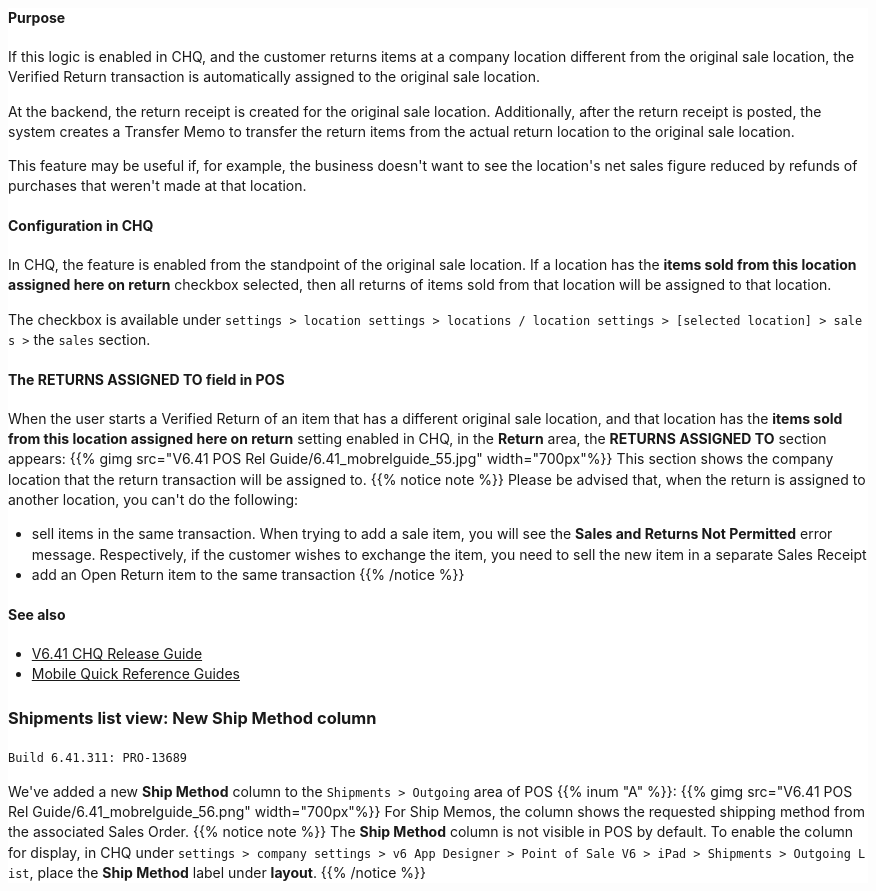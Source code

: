#### Purpose

If this logic is enabled in CHQ, and the customer returns items at a company location different from the original sale location, the Verified Return transaction is automatically assigned to the original sale location. 

At the backend, the return receipt is created for the original sale location. Additionally, after the return receipt is posted, the system creates a Transfer Memo to transfer the return items from the actual return location to the original sale location. 

This feature may be useful if, for example, the business doesn't want to see the location's net sales figure reduced by refunds of purchases that weren't made at that location. 

#### Configuration in CHQ

In CHQ, the feature is enabled from the standpoint of the original sale location. If a location has the **items sold from this location assigned here on return** checkbox selected, then all returns of items sold from that location will be assigned to that location. 

The checkbox is available under `settings > location settings > locations / location settings > [selected location] > sales >` the `sales` section.

#### The RETURNS ASSIGNED TO field in POS

When the user starts a Verified Return of an item that has a different original sale location, and that location has the **items sold from this location assigned here on return** setting enabled in CHQ, in the **Return** area, the **RETURNS ASSIGNED TO** section appears:
 {{% gimg src="V6.41 POS Rel Guide/6.41_mobrelguide_55.jpg" width="700px"%}}
This section shows the company location that the return transaction will be assigned to.
{{% notice note %}}
Please be advised that, when the return is assigned to another location, you can't do the following:
- sell items in the same transaction. When trying to add a sale item, you will see the **Sales and Returns Not Permitted** error message. Respectively, if the customer wishes to exchange the item, you need to sell the new item in a separate Sales Receipt
- add an Open Return item to the same transaction
{{% /notice %}}

#### See also

- [V6.41 CHQ Release Guide](https://twdocs.netlify.app/userdoc/chq/relguides/6.41_chq_relguide/)
- [Mobile Quick Reference Guides](https://twdocs.netlify.app/userdoc/pos/qrg/)

### Shipments list view: New Ship Method column

`Build 6.41.311: PRO-13689`

We've added a new **Ship Method** column to the `Shipments > Outgoing` area of POS {{% inum "A" %}}:
{{% gimg src="V6.41 POS Rel Guide/6.41_mobrelguide_56.png" width="700px"%}}
For Ship Memos, the column shows the requested shipping method from the associated Sales Order.
{{% notice note %}}
The **Ship Method** column is not visible in POS by default. To enable the column for display, in CHQ under `settings > company settings > v6 App Designer > Point of Sale V6 > iPad > Shipments > Outgoing List`, place the **Ship Method** label under **layout**.
{{% /notice %}}
